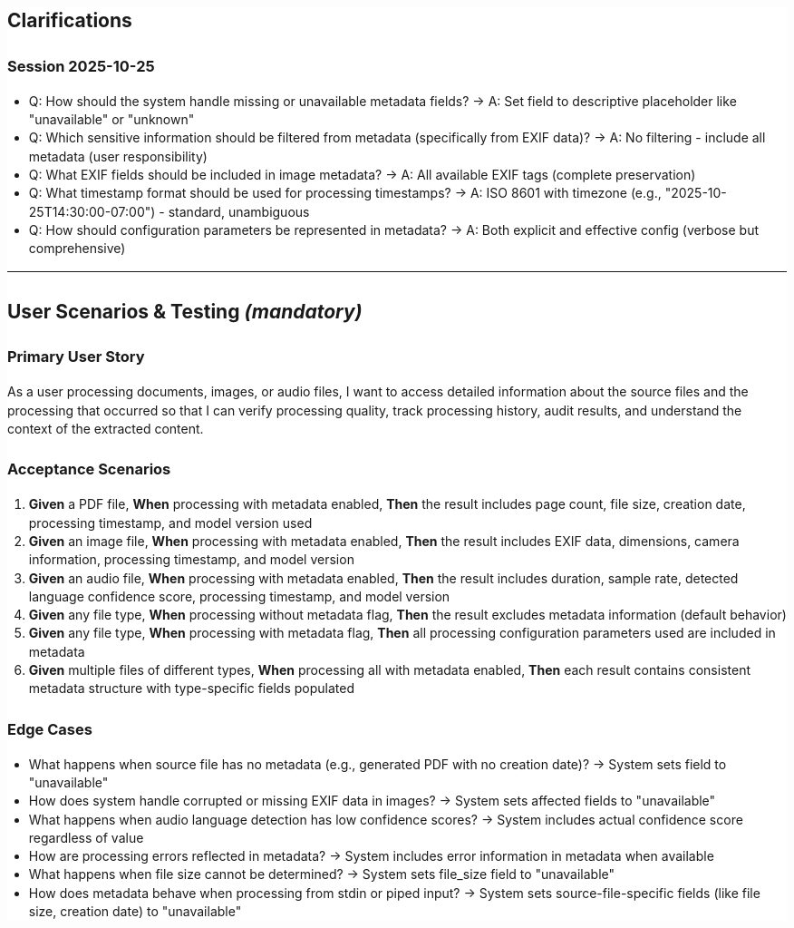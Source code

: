 
## Clarifications

### Session 2025-10-25
- Q: How should the system handle missing or unavailable metadata fields? → A: Set field to descriptive placeholder like "unavailable" or "unknown"
- Q: Which sensitive information should be filtered from metadata (specifically from EXIF data)? → A: No filtering - include all metadata (user responsibility)
- Q: What EXIF fields should be included in image metadata? → A: All available EXIF tags (complete preservation)
- Q: What timestamp format should be used for processing timestamps? → A: ISO 8601 with timezone (e.g., "2025-10-25T14:30:00-07:00") - standard, unambiguous
- Q: How should configuration parameters be represented in metadata? → A: Both explicit and effective config (verbose but comprehensive)

---

## User Scenarios & Testing *(mandatory)*

### Primary User Story
As a user processing documents, images, or audio files, I want to access detailed information about the source files and the processing that occurred so that I can verify processing quality, track processing history, audit results, and understand the context of the extracted content.

### Acceptance Scenarios
1. **Given** a PDF file, **When** processing with metadata enabled, **Then** the result includes page count, file size, creation date, processing timestamp, and model version used
2. **Given** an image file, **When** processing with metadata enabled, **Then** the result includes EXIF data, dimensions, camera information, processing timestamp, and model version
3. **Given** an audio file, **When** processing with metadata enabled, **Then** the result includes duration, sample rate, detected language confidence score, processing timestamp, and model version
4. **Given** any file type, **When** processing without metadata flag, **Then** the result excludes metadata information (default behavior)
5. **Given** any file type, **When** processing with metadata flag, **Then** all processing configuration parameters used are included in metadata
6. **Given** multiple files of different types, **When** processing all with metadata enabled, **Then** each result contains consistent metadata structure with type-specific fields populated

### Edge Cases
- What happens when source file has no metadata (e.g., generated PDF with no creation date)? → System sets field to "unavailable"
- How does system handle corrupted or missing EXIF data in images? → System sets affected fields to "unavailable"
- What happens when audio language detection has low confidence scores? → System includes actual confidence score regardless of value
- How are processing errors reflected in metadata? → System includes error information in metadata when available
- What happens when file size cannot be determined? → System sets file_size field to "unavailable"
- How does metadata behave when processing from stdin or piped input? → System sets source-file-specific fields (like file size, creation date) to "unavailable"
